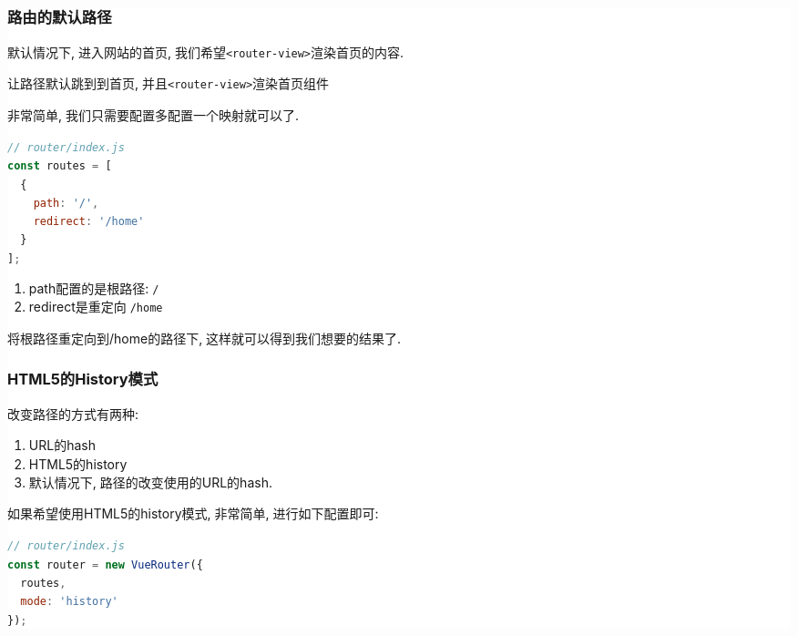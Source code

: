 


### 路由的默认路径

默认情况下, 进入网站的首页, 我们希望`<router-view>`渲染首页的内容.

让路径默认跳到到首页, 并且`<router-view>`渲染首页组件

非常简单, 我们只需要配置多配置一个映射就可以了.

```javascript
// router/index.js
const routes = [
  {
    path: '/',
    redirect: '/home'
  }
];
```

1. 
   path配置的是根路径: `/`
2. redirect是重定向 `/home`

将根路径重定向到/home的路径下, 这样就可以得到我们想要的结果了.



### HTML5的History模式

改变路径的方式有两种:

1. URL的hash
2. HTML5的history
3. 默认情况下, 路径的改变使用的URL的hash.

如果希望使用HTML5的history模式, 非常简单, 进行如下配置即可:

```javascript
// router/index.js
const router = new VueRouter({
  routes,
  mode: 'history'
});
```


